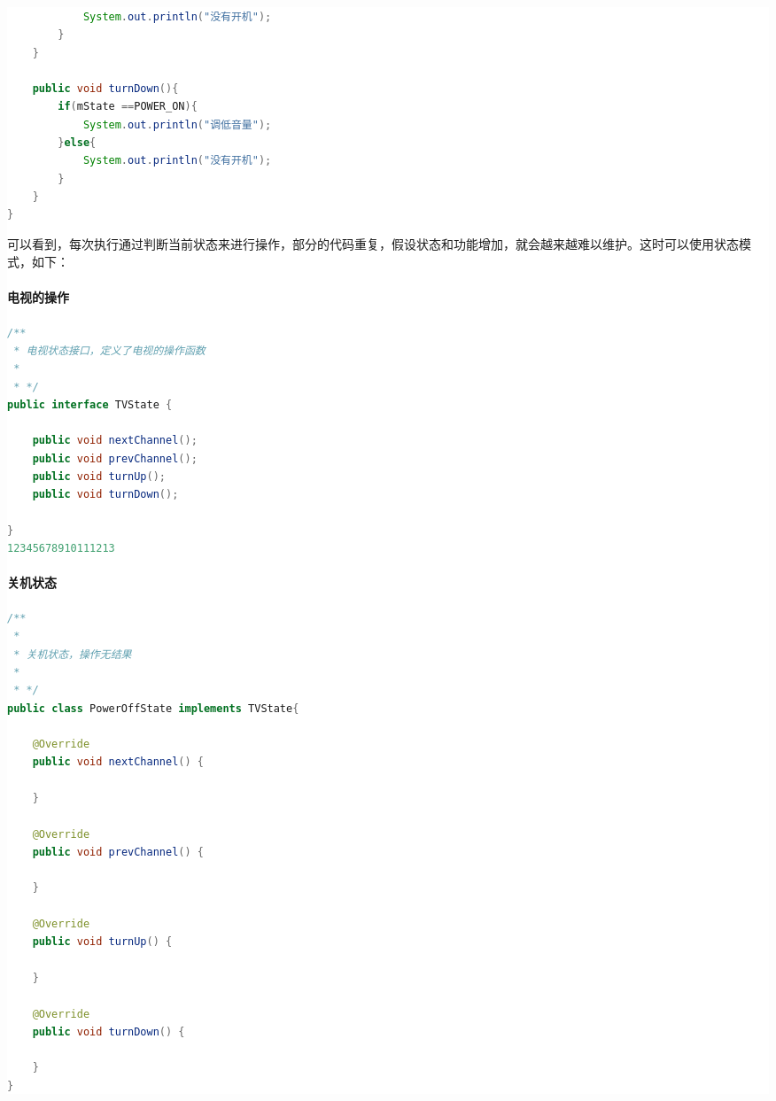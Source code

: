 ```java
            System.out.println("没有开机");
        }
    }

    public void turnDown(){
        if(mState ==POWER_ON){
            System.out.println("调低音量");
        }else{
            System.out.println("没有开机");
        }
    }
}
```

可以看到，每次执行通过判断当前状态来进行操作，部分的代码重复，假设状态和功能增加，就会越来越难以维护。这时可以使用状态模式，如下：

#### 电视的操作
```java
/**
 * 电视状态接口，定义了电视的操作函数
 * 
 * */
public interface TVState {

    public void nextChannel();
    public void prevChannel();
    public void turnUp();
    public void turnDown();

}
12345678910111213
```

#### 关机状态
```java
/**
 * 
 * 关机状态，操作无结果
 * 
 * */
public class PowerOffState implements TVState{

    @Override
    public void nextChannel() {

    }

    @Override
    public void prevChannel() {

    }

    @Override
    public void turnUp() {

    }

    @Override
    public void turnDown() {

    }
}
```
